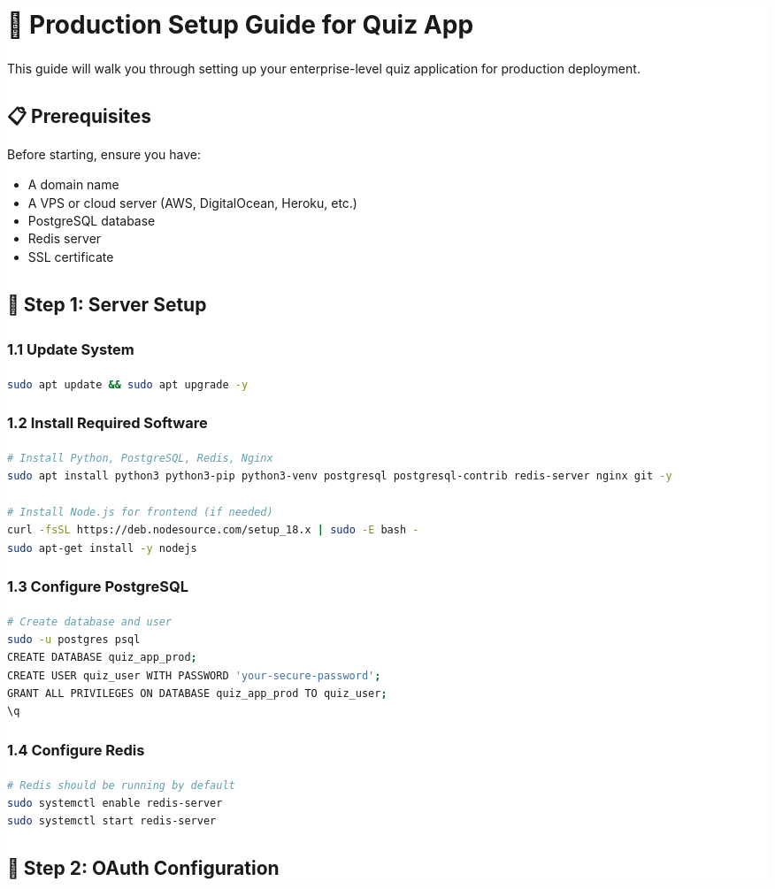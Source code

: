 # 🚀 Production Setup Guide for Quiz App

This guide will walk you through setting up your enterprise-level quiz application for production deployment.

## 📋 Prerequisites

Before starting, ensure you have:
- A domain name
- A VPS or cloud server (AWS, DigitalOcean, Heroku, etc.)
- PostgreSQL database
- Redis server
- SSL certificate

## 🔧 Step 1: Server Setup

### 1.1 Update System
```bash
sudo apt update && sudo apt upgrade -y
```

### 1.2 Install Required Software
```bash
# Install Python, PostgreSQL, Redis, Nginx
sudo apt install python3 python3-pip python3-venv postgresql postgresql-contrib redis-server nginx git -y

# Install Node.js for frontend (if needed)
curl -fsSL https://deb.nodesource.com/setup_18.x | sudo -E bash -
sudo apt-get install -y nodejs
```

### 1.3 Configure PostgreSQL
```bash
# Create database and user
sudo -u postgres psql
CREATE DATABASE quiz_app_prod;
CREATE USER quiz_user WITH PASSWORD 'your-secure-password';
GRANT ALL PRIVILEGES ON DATABASE quiz_app_prod TO quiz_user;
\q
```

### 1.4 Configure Redis
```bash
# Redis should be running by default
sudo systemctl enable redis-server
sudo systemctl start redis-server
```

## 🔐 Step 2: OAuth Configuration
